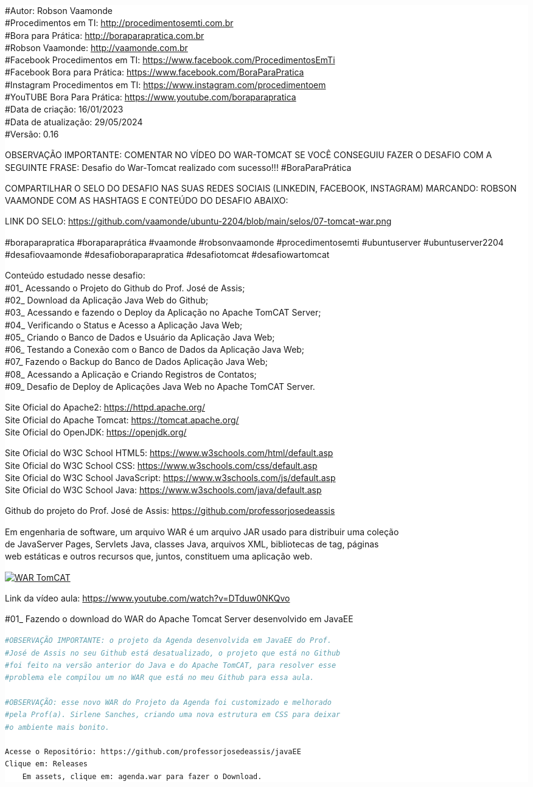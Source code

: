 #Autor: Robson Vaamonde<br>
#Procedimentos em TI: http://procedimentosemti.com.br<br>
#Bora para Prática: http://boraparapratica.com.br<br>
#Robson Vaamonde: http://vaamonde.com.br<br>
#Facebook Procedimentos em TI: https://www.facebook.com/ProcedimentosEmTi<br>
#Facebook Bora para Prática: https://www.facebook.com/BoraParaPratica<br>
#Instagram Procedimentos em TI: https://www.instagram.com/procedimentoem<br>
#YouTUBE Bora Para Prática: https://www.youtube.com/boraparapratica<br>
#Data de criação: 16/01/2023<br>
#Data de atualização: 29/05/2024<br>
#Versão: 0.16<br>

OBSERVAÇÃO IMPORTANTE: COMENTAR NO VÍDEO DO WAR-TOMCAT SE VOCÊ CONSEGUIU FAZER O DESAFIO COM 
A SEGUINTE FRASE: Desafio do War-Tomcat realizado com sucesso!!! #BoraParaPrática

COMPARTILHAR O SELO DO DESAFIO NAS SUAS REDES SOCIAIS (LINKEDIN, FACEBOOK, INSTAGRAM)
MARCANDO: ROBSON VAAMONDE COM AS HASHTAGS E CONTEÚDO DO DESAFIO ABAIXO: 

LINK DO SELO: https://github.com/vaamonde/ubuntu-2204/blob/main/selos/07-tomcat-war.png

#boraparapratica #boraparaprática #vaamonde #robsonvaamonde #procedimentosemti #ubuntuserver 
#ubuntuserver2204 #desafiovaamonde #desafioboraparapratica #desafiotomcat #desafiowartomcat

Conteúdo estudado nesse desafio:<br>
#01_ Acessando o Projeto do Github do Prof. José de Assis;<br>
#02_ Download da Aplicação Java Web do Github;<br>
#03_ Acessando e fazendo o Deploy da Aplicação no Apache TomCAT Server;<br>
#04_ Verificando o Status e Acesso a Aplicação Java Web;<br>
#05_ Criando o Banco de Dados e Usuário da Aplicação Java Web;<br>
#06_ Testando a Conexão com o Banco de Dados da Aplicação Java Web;<br>
#07_ Fazendo o Backup do Banco de Dados Aplicação Java Web;<br>
#08_ Acessando a Aplicação e Criando Registros de Contatos;<br>
#09_ Desafio de Deploy de Aplicações Java Web no Apache TomCAT Server.

Site Oficial do Apache2: https://httpd.apache.org/<br>
Site Oficial do Apache Tomcat: https://tomcat.apache.org/<br>
Site Oficial do OpenJDK: https://openjdk.org/

Site Oficial do W3C School HTML5: https://www.w3schools.com/html/default.asp<br>
Site Oficial do W3C School CSS: https://www.w3schools.com/css/default.asp<br>
Site Oficial do W3C School JavaScript: https://www.w3schools.com/js/default.asp<br>
Site Oficial do W3C School Java: https://www.w3schools.com/java/default.asp

Github do projeto do Prof. José de Assis: https://github.com/professorjosedeassis

Em engenharia de software, um arquivo WAR é um arquivo JAR usado para distribuir uma coleção<br>
de JavaServer Pages, Servlets Java, classes Java, arquivos XML, bibliotecas de tag, páginas<br>
web estáticas e outros recursos que, juntos, constituem uma aplicação web.

[![WAR TomCAT](http://img.youtube.com/vi/DTduw0NKQvo/0.jpg)](https://www.youtube.com/watch?v=DTduw0NKQvo "WAR TomCAT")

Link da vídeo aula: https://www.youtube.com/watch?v=DTduw0NKQvo

#01_ Fazendo o download do WAR do Apache Tomcat Server desenvolvido em JavaEE<br>
```bash
#OBSERVAÇÃO IMPORTANTE: o projeto da Agenda desenvolvida em JavaEE do Prof.
#José de Assis no seu Github está desatualizado, o projeto que está no Github
#foi feito na versão anterior do Java e do Apache TomCAT, para resolver esse
#problema ele compilou um no WAR que está no meu Github para essa aula.

#OBSERVAÇÃO: esse novo WAR do Projeto da Agenda foi customizado e melhorado
#pela Prof(a). Sirlene Sanches, criando uma nova estrutura em CSS para deixar
#o ambiente mais bonito.

Acesse o Repositório: https://github.com/professorjosedeassis/javaEE
Clique em: Releases
	Em assets, clique em: agenda.war para fazer o Download.

```
